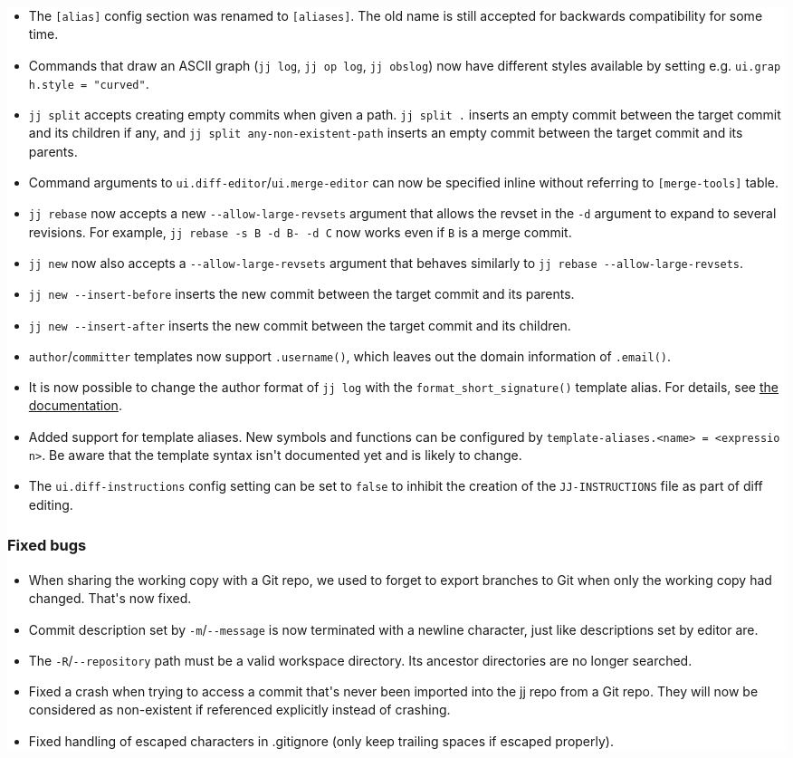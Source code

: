 -   The `[alias]` config section was renamed to `[aliases]`. The old name is
    still accepted for backwards compatibility for some time.

-   Commands that draw an ASCII graph (`jj log`, `jj op log`, `jj obslog`) now
    have different styles available by setting e.g. `ui.graph.style = "curved"`.

-   `jj split` accepts creating empty commits when given a path. `jj split .`
    inserts an empty commit between the target commit and its children if any,
    and `jj split any-non-existent-path` inserts an empty commit between the
    target commit and its parents.

-   Command arguments to `ui.diff-editor`/`ui.merge-editor` can now be specified
    inline without referring to `[merge-tools]` table.

-   `jj rebase` now accepts a new `--allow-large-revsets` argument that allows the
    revset in the `-d` argument to expand to several revisions. For example,
    `jj rebase -s B -d B- -d C` now works even if `B` is a merge commit.

-   `jj new` now also accepts a `--allow-large-revsets` argument that behaves
    similarly to `jj rebase --allow-large-revsets`.

-   `jj new --insert-before` inserts the new commit between the target commit and
    its parents.

-   `jj new --insert-after` inserts the new commit between the target commit and
    its children.

-   `author`/`committer` templates now support `.username()`, which leaves out the
    domain information of `.email()`.

-   It is now possible to change the author format of `jj log` with the
    `format_short_signature()` template alias. For details, see
    [the documentation](docs/config.md).

-   Added support for template aliases. New symbols and functions can be
    configured by `template-aliases.<name> = <expression>`. Be aware that
    the template syntax isn't documented yet and is likely to change.

-   The `ui.diff-instructions` config setting can be set to `false` to inhibit the
    creation of the `JJ-INSTRUCTIONS` file as part of diff editing.

### Fixed bugs

-   When sharing the working copy with a Git repo, we used to forget to export
    branches to Git when only the working copy had changed. That's now fixed.

-   Commit description set by `-m`/`--message` is now terminated with a newline
    character, just like descriptions set by editor are.

-   The `-R`/`--repository` path must be a valid workspace directory. Its
    ancestor directories are no longer searched.

-   Fixed a crash when trying to access a commit that's never been imported into
    the jj repo from a Git repo. They will now be considered as non-existent if
    referenced explicitly instead of crashing.

-   Fixed handling of escaped characters in .gitignore (only keep trailing spaces
    if escaped properly).
